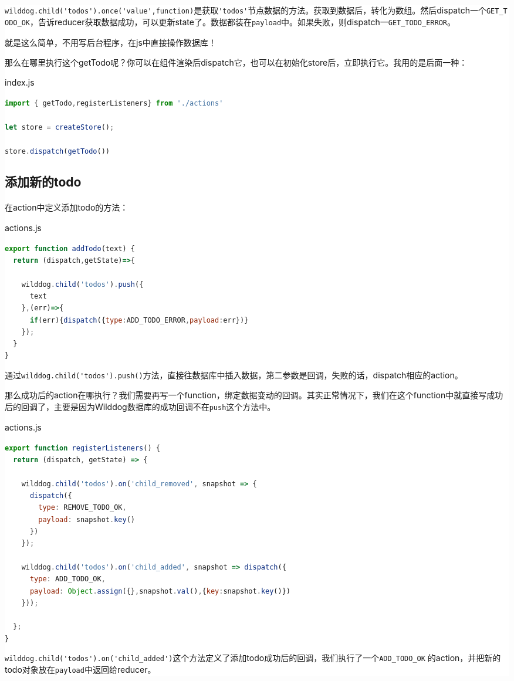 ```js
```

`wilddog.child('todos').once('value',function)`是获取`'todos'`节点数据的方法。获取到数据后，转化为数组。然后dispatch一个`GET_TODO_OK`，告诉reducer获取数据成功，可以更新state了。数据都装在`payload`中。如果失败，则dispatch一`GET_TODO_ERROR`。

就是这么简单，不用写后台程序，在js中直接操作数据库！

那么在哪里执行这个getTodo呢？你可以在组件渲染后dispatch它，也可以在初始化store后，立即执行它。我用的是后面一种：

index.js

```js
import { getTodo,registerListeners} from './actions'

let store = createStore();

store.dispatch(getTodo())
```    

## 添加新的todo

在action中定义添加todo的方法：

actions.js

```js
export function addTodo(text) {
  return (dispatch,getState)=>{

    wilddog.child('todos').push({
      text
    },(err)=>{
      if(err){dispatch({type:ADD_TODO_ERROR,payload:err})}
    });
  }
}
```

通过`wilddog.child('todos').push()`方法，直接往数据库中插入数据，第二参数是回调，失败的话，dispatch相应的action。

那么成功后的action在哪执行？我们需要再写一个function，绑定数据变动的回调。其实正常情况下，我们在这个function中就直接写成功后的回调了，主要是因为Wilddog数据库的成功回调不在`push`这个方法中。

actions.js

```js
export function registerListeners() {
  return (dispatch, getState) => {

    wilddog.child('todos').on('child_removed', snapshot => {
      dispatch({
        type: REMOVE_TODO_OK,
        payload: snapshot.key()
      })
    });

    wilddog.child('todos').on('child_added', snapshot => dispatch({
      type: ADD_TODO_OK,
      payload: Object.assign({},snapshot.val(),{key:snapshot.key()})
    }));

  };
}
```
`wilddog.child('todos').on('child_added')`这个方法定义了添加todo成功后的回调，我们执行了一个`ADD_TODO_OK` 的action，并把新的todo对象放在`payload`中返回给reducer。
